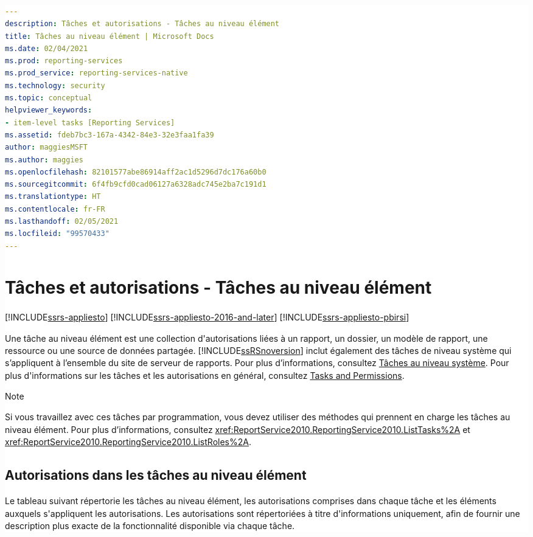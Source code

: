 ```yaml
---
description: Tâches et autorisations - Tâches au niveau élément
title: Tâches au niveau élément | Microsoft Docs
ms.date: 02/04/2021
ms.prod: reporting-services
ms.prod_service: reporting-services-native
ms.technology: security
ms.topic: conceptual
helpviewer_keywords:
- item-level tasks [Reporting Services]
ms.assetid: fdeb7bc3-167a-4342-84e3-32e3faa1fa39
author: maggiesMSFT
ms.author: maggies
ms.openlocfilehash: 82101577abe86914aff2ac1d5296d7dc176a60b0
ms.sourcegitcommit: 6f4fb9cfd0cad06127a6328adc745e2ba7c191d1
ms.translationtype: HT
ms.contentlocale: fr-FR
ms.lasthandoff: 02/05/2021
ms.locfileid: "99570433"
---
```

# <a name="tasks-and-permissions---item-level-tasks"></a>Tâches et autorisations - Tâches au niveau élément
  
  [!INCLUDE[ssrs-appliesto](../../includes/ssrs-appliesto.md)] [!INCLUDE[ssrs-appliesto-2016-and-later](../../includes/ssrs-appliesto-2016-and-later.md)] [!INCLUDE[ssrs-appliesto-pbirsi](../../includes/ssrs-appliesto-pbirs.md)]
  
  Une tâche au niveau élément est une collection d'autorisations liées à un rapport, un dossier, un modèle de rapport, une ressource ou une source de données partagée. [!INCLUDE[ssRSnoversion](../../includes/ssrsnoversion-md.md)] inclut également des tâches de niveau système qui s’appliquent à l’ensemble du site de serveur de rapports. Pour plus d’informations, consultez [Tâches au niveau système](../../reporting-services/security/tasks-and-permissions-system-level-tasks.md). Pour plus d'informations sur les tâches et les autorisations en général, consultez [Tasks and Permissions](../../reporting-services/security/tasks-and-permissions.md).  
  
> [!NOTE]  
>  Si vous travaillez avec ces tâches par programmation, vous devez utiliser des méthodes qui prennent en charge les tâches au niveau élément. Pour plus d’informations, consultez <xref:ReportService2010.ReportingService2010.ListTasks%2A> et <xref:ReportService2010.ReportingService2010.ListRoles%2A>.  
  
## <a name="permissions-in-item-level-tasks"></a>Autorisations dans les tâches au niveau élément  
 Le tableau suivant répertorie les tâches au niveau élément, les autorisations comprises dans chaque tâche et les éléments auxquels s'appliquent les autorisations. Les autorisations sont répertoriées à titre d'informations uniquement, afin de fournir une description plus exacte de la fonctionnalité disponible via chaque tâche.  
  